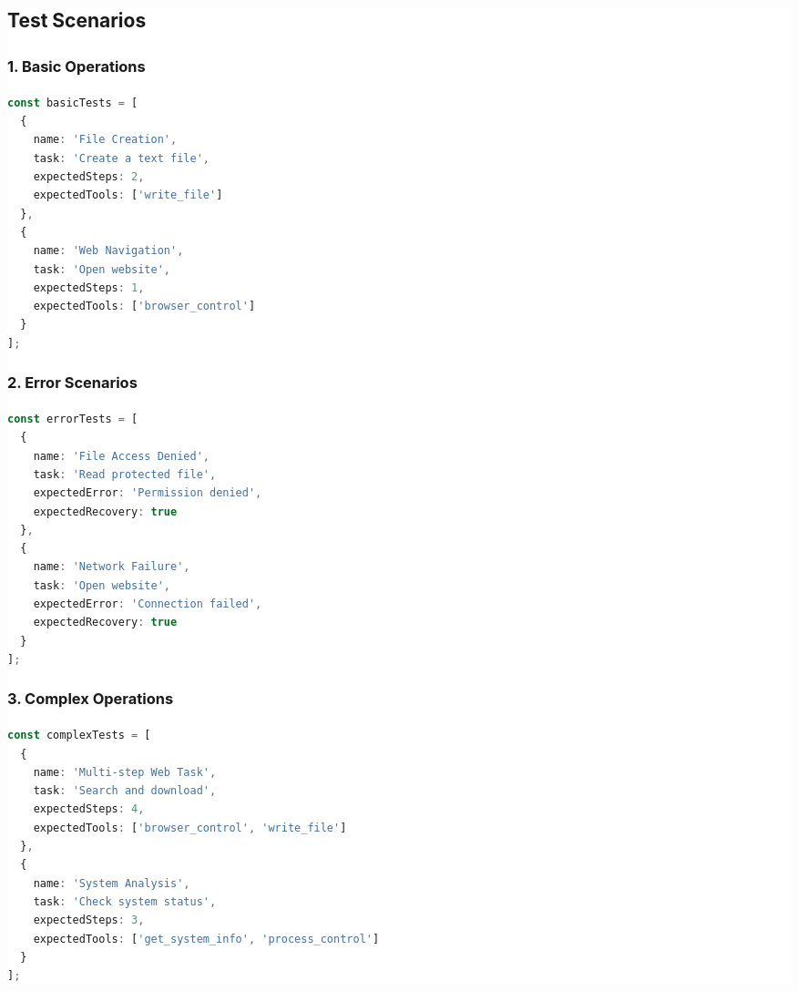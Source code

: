 ## Test Scenarios

### 1. Basic Operations
```typescript
const basicTests = [
  {
    name: 'File Creation',
    task: 'Create a text file',
    expectedSteps: 2,
    expectedTools: ['write_file']
  },
  {
    name: 'Web Navigation',
    task: 'Open website',
    expectedSteps: 1,
    expectedTools: ['browser_control']
  }
];
```

### 2. Error Scenarios
```typescript
const errorTests = [
  {
    name: 'File Access Denied',
    task: 'Read protected file',
    expectedError: 'Permission denied',
    expectedRecovery: true
  },
  {
    name: 'Network Failure',
    task: 'Open website',
    expectedError: 'Connection failed',
    expectedRecovery: true
  }
];
```

### 3. Complex Operations
```typescript
const complexTests = [
  {
    name: 'Multi-step Web Task',
    task: 'Search and download',
    expectedSteps: 4,
    expectedTools: ['browser_control', 'write_file']
  },
  {
    name: 'System Analysis',
    task: 'Check system status',
    expectedSteps: 3,
    expectedTools: ['get_system_info', 'process_control']
  }
];
```

